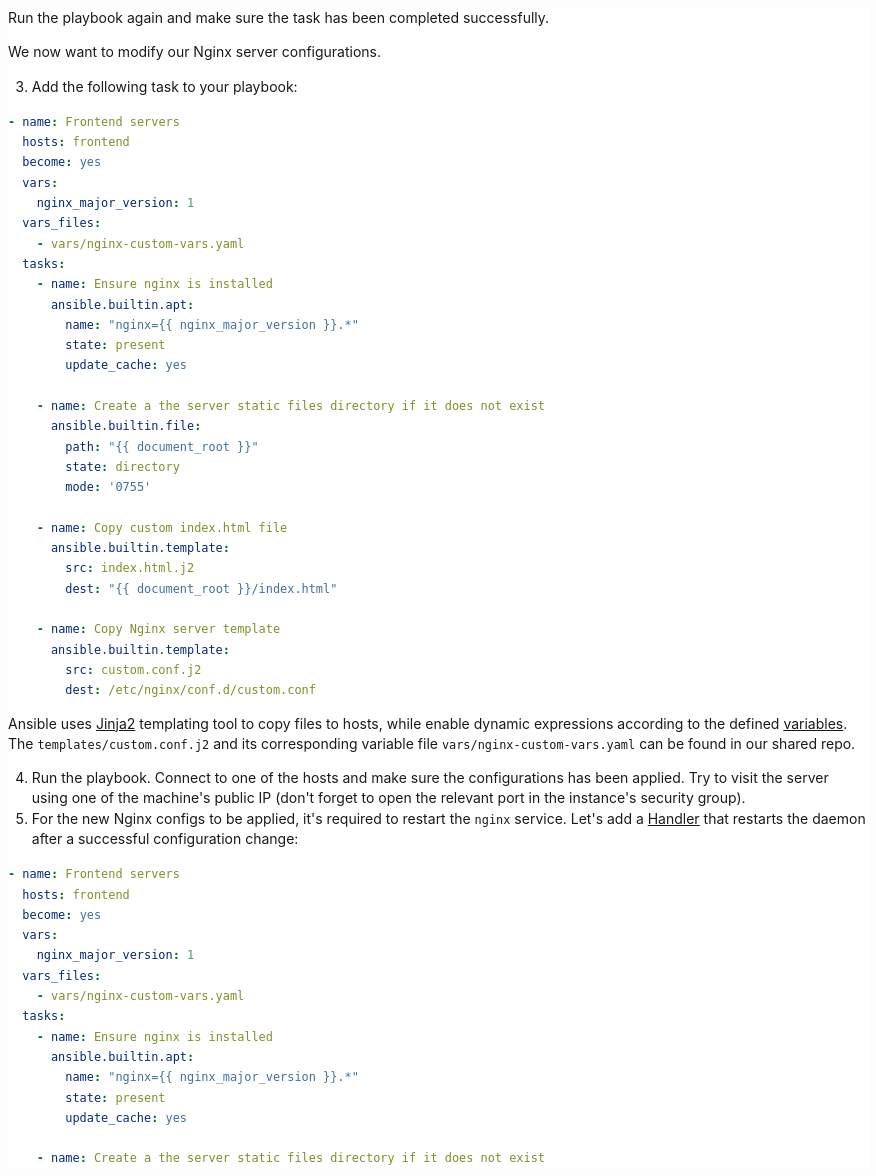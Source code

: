 Run the playbook again and make sure the task has been completed successfully.

We now want to modify our Nginx server configurations.

3. Add the following task to your playbook:

```yaml
- name: Frontend servers
  hosts: frontend
  become: yes
  vars:
    nginx_major_version: 1
  vars_files:
    - vars/nginx-custom-vars.yaml
  tasks:
    - name: Ensure nginx is installed
      ansible.builtin.apt:
        name: "nginx={{ nginx_major_version }}.*"
        state: present
        update_cache: yes
          
    - name: Create a the server static files directory if it does not exist
      ansible.builtin.file:
        path: "{{ document_root }}"
        state: directory
        mode: '0755'
       
    - name: Copy custom index.html file
      ansible.builtin.template:
        src: index.html.j2
        dest: "{{ document_root }}/index.html"

    - name: Copy Nginx server template
      ansible.builtin.template:
        src: custom.conf.j2
        dest: /etc/nginx/conf.d/custom.conf
```

Ansible uses [Jinja2](https://jinja.palletsprojects.com/en/3.1.x/) templating tool to copy files to hosts, while enable dynamic expressions according to the defined [variables](https://docs.ansible.com/ansible/latest/user_guide/playbooks_variables.html#playbooks-variables).
The `templates/custom.conf.j2` and its corresponding variable file `vars/nginx-custom-vars.yaml` can be found in our shared repo.

4. Run the playbook. Connect to one of the hosts and make sure the configurations has been applied. Try to visit the server using one of the machine's public IP (don't forget to open the relevant port in the instance's security group).
5. For the new Nginx configs to be applied, it's required to restart the `nginx` service. Let's add a [Handler](https://docs.ansible.com/ansible/latest/playbook_guide/playbooks_handlers.html#handlers) that restarts the daemon after a successful configuration change:

```yaml
- name: Frontend servers
  hosts: frontend
  become: yes
  vars:
    nginx_major_version: 1
  vars_files:
    - vars/nginx-custom-vars.yaml
  tasks:
    - name: Ensure nginx is installed
      ansible.builtin.apt:
        name: "nginx={{ nginx_major_version }}.*"
        state: present
        update_cache: yes
          
    - name: Create a the server static files directory if it does not exist
```